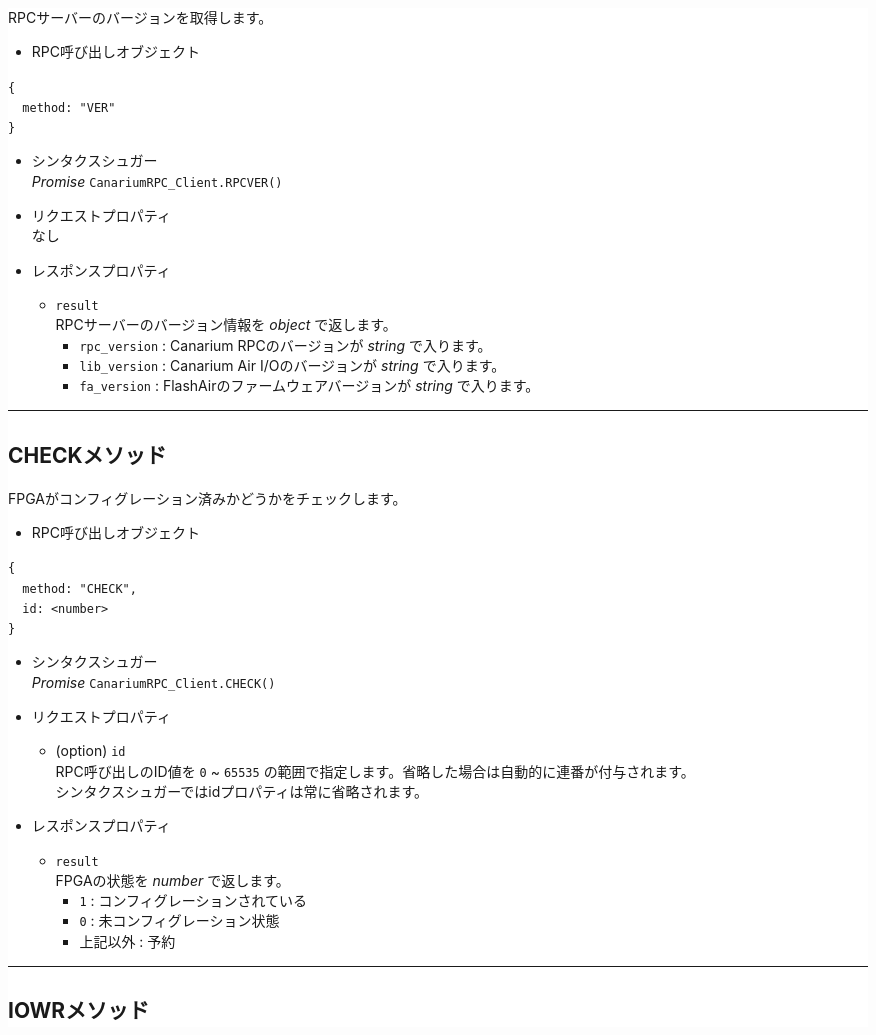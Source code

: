 RPCサーバーのバージョンを取得します。

- RPC呼び出しオブジェクト
```
{
  method: "VER"
}
```

- シンタクスシュガー  
*Promise* `CanariumRPC_Client.RPCVER()`

- リクエストプロパティ  
  なし

- レスポンスプロパティ
  - `result`  
  RPCサーバーのバージョン情報を *object* で返します。
    - `rpc_version` : Canarium RPCのバージョンが *string* で入ります。
    - `lib_version` : Canarium Air I/Oのバージョンが *string* で入ります。
    - `fa_version` : FlashAirのファームウェアバージョンが *string* で入ります。


---
CHECKメソッド
------------

FPGAがコンフィグレーション済みかどうかをチェックします。

- RPC呼び出しオブジェクト
```
{
  method: "CHECK",
  id: <number>
}
```

- シンタクスシュガー  
*Promise* `CanariumRPC_Client.CHECK()`

- リクエストプロパティ
  - (option) `id`  
  RPC呼び出しのID値を `0` ~ `65535` の範囲で指定します。省略した場合は自動的に連番が付与されます。  
  シンタクスシュガーではidプロパティは常に省略されます。

- レスポンスプロパティ
  - `result`  
  FPGAの状態を *number* で返します。
    - `1` : コンフィグレーションされている
    - `0` : 未コンフィグレーション状態
    - 上記以外 : 予約


---
IOWRメソッド
-----------
